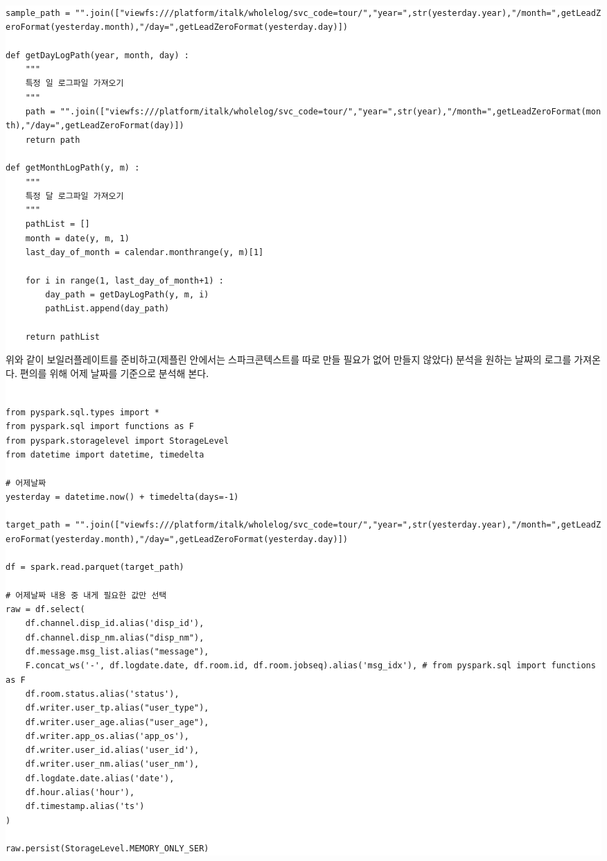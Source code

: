 ```
sample_path = "".join(["viewfs:///platform/italk/wholelog/svc_code=tour/","year=",str(yesterday.year),"/month=",getLeadZeroFormat(yesterday.month),"/day=",getLeadZeroFormat(yesterday.day)])

def getDayLogPath(year, month, day) :
	"""
	특정 일 로그파일 가져오기
	"""
    path = "".join(["viewfs:///platform/italk/wholelog/svc_code=tour/","year=",str(year),"/month=",getLeadZeroFormat(month),"/day=",getLeadZeroFormat(day)])
    return path

def getMonthLogPath(y, m) :
	"""
	특정 달 로그파일 가져오기
	"""
    pathList = []
    month = date(y, m, 1)
    last_day_of_month = calendar.monthrange(y, m)[1]
    
    for i in range(1, last_day_of_month+1) :
        day_path = getDayLogPath(y, m, i)
        pathList.append(day_path)
        
    return pathList
```

위와 같이 보일러플레이트를 준비하고(제플린 안에서는 스파크콘텍스트를 따로 만들 필요가 없어 만들지 않았다) 분석을 원하는 날짜의 로그를 가져온다. 편의를 위해 어제 날짜를 기준으로 분석해 본다.

```

from pyspark.sql.types import *
from pyspark.sql import functions as F
from pyspark.storagelevel import StorageLevel
from datetime import datetime, timedelta

# 어제날짜
yesterday = datetime.now() + timedelta(days=-1)

target_path = "".join(["viewfs:///platform/italk/wholelog/svc_code=tour/","year=",str(yesterday.year),"/month=",getLeadZeroFormat(yesterday.month),"/day=",getLeadZeroFormat(yesterday.day)])

df = spark.read.parquet(target_path)

# 어제날짜 내용 중 내게 필요한 값만 선택
raw = df.select(
    df.channel.disp_id.alias('disp_id'), 
    df.channel.disp_nm.alias("disp_nm"),
    df.message.msg_list.alias("message"),
    F.concat_ws('-', df.logdate.date, df.room.id, df.room.jobseq).alias('msg_idx'), # from pyspark.sql import functions as F
    df.room.status.alias('status'), 
    df.writer.user_tp.alias("user_type"),
    df.writer.user_age.alias("user_age"),
    df.writer.app_os.alias('app_os'), 
    df.writer.user_id.alias('user_id'),
    df.writer.user_nm.alias('user_nm'),
    df.logdate.date.alias('date'),
    df.hour.alias('hour'),
    df.timestamp.alias('ts')
)

raw.persist(StorageLevel.MEMORY_ONLY_SER)

```